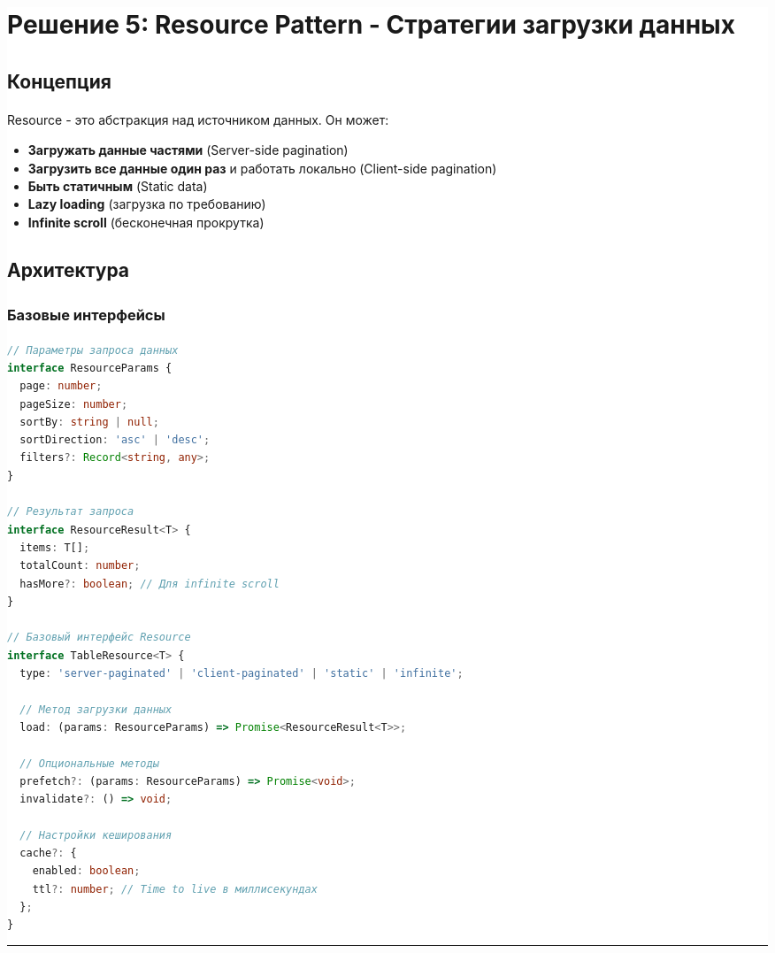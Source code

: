 # Решение 5: Resource Pattern - Стратегии загрузки данных

## Концепция

Resource - это абстракция над источником данных. Он может:
- **Загружать данные частями** (Server-side pagination)
- **Загрузить все данные один раз** и работать локально (Client-side pagination)
- **Быть статичным** (Static data)
- **Lazy loading** (загрузка по требованию)
- **Infinite scroll** (бесконечная прокрутка)

## Архитектура

### Базовые интерфейсы

```typescript
// Параметры запроса данных
interface ResourceParams {
  page: number;
  pageSize: number;
  sortBy: string | null;
  sortDirection: 'asc' | 'desc';
  filters?: Record<string, any>;
}

// Результат запроса
interface ResourceResult<T> {
  items: T[];
  totalCount: number;
  hasMore?: boolean; // Для infinite scroll
}

// Базовый интерфейс Resource
interface TableResource<T> {
  type: 'server-paginated' | 'client-paginated' | 'static' | 'infinite';

  // Метод загрузки данных
  load: (params: ResourceParams) => Promise<ResourceResult<T>>;

  // Опциональные методы
  prefetch?: (params: ResourceParams) => Promise<void>;
  invalidate?: () => void;

  // Настройки кеширования
  cache?: {
    enabled: boolean;
    ttl?: number; // Time to live в миллисекундах
  };
}
```

---
